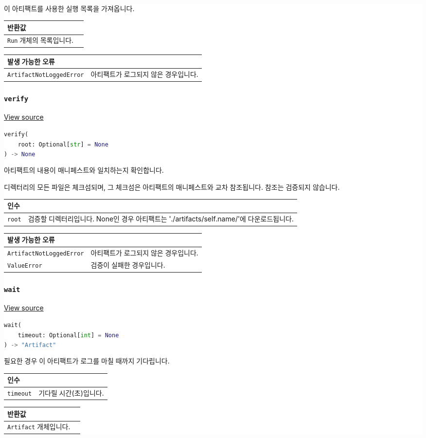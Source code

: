 이 아티팩트를 사용한 실행 목록을 가져옵니다.

| 반환값 |  |
| :--- | :--- |
|  `Run` 개체의 목록입니다. |

| 발생 가능한 오류 |  |
| :--- | :--- |
|  `ArtifactNotLoggedError` |  아티팩트가 로그되지 않은 경우입니다. |

### `verify`

[View source](https://www.github.com/wandb/wandb/tree/fa4423647026d710e3780287b4bac2ee9494e92b/wandb/sdk/artifacts/artifact.py#L1839-L1878)

```python
verify(
    root: Optional[str] = None
) -> None
```

아티팩트의 내용이 매니페스트와 일치하는지 확인합니다.

디렉터리의 모든 파일은 체크섬되며, 그 체크섬은 아티팩트의 매니페스트와 교차 참조됩니다. 참조는 검증되지 않습니다.

| 인수 |  |
| :--- | :--- |
|  `root` |  검증할 디렉터리입니다. None인 경우 아티팩트는 './artifacts/self.name/'에 다운로드됩니다. |

| 발생 가능한 오류 |  |
| :--- | :--- |
|  `ArtifactNotLoggedError` |  아티팩트가 로그되지 않은 경우입니다. |
|  `ValueError` |  검증이 실패한 경우입니다. |

### `wait`

[View source](https://www.github.com/wandb/wandb/tree/fa4423647026d710e3780287b4bac2ee9494e92b/wandb/sdk/artifacts/artifact.py#L777-L804)

```python
wait(
    timeout: Optional[int] = None
) -> "Artifact"
```

필요한 경우 이 아티팩트가 로그를 마칠 때까지 기다립니다.

| 인수 |  |
| :--- | :--- |
|  `timeout` |  기다릴 시간(초)입니다. |

| 반환값 |  |
| :--- | :--- |
|  `Artifact` 개체입니다. |
